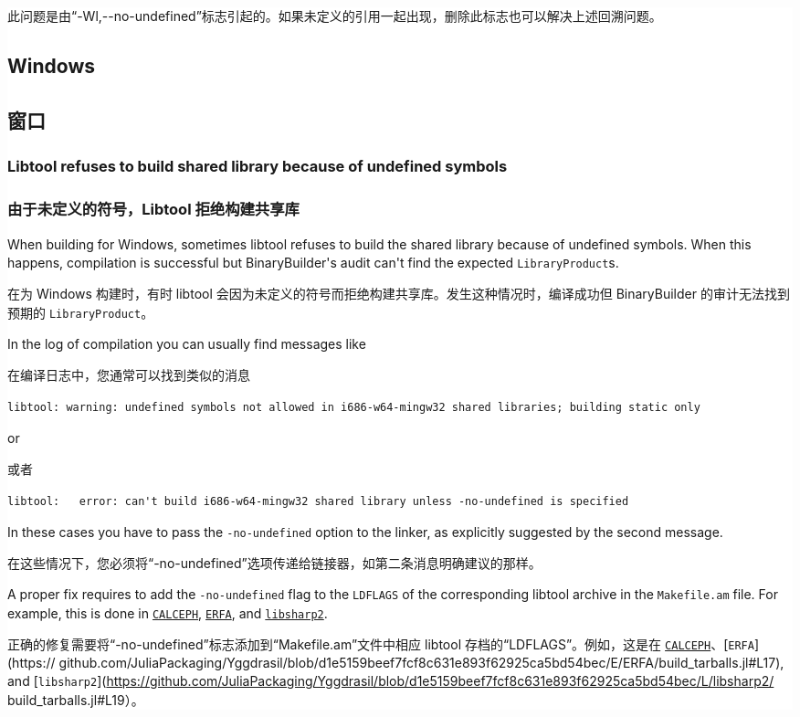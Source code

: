 此问题是由“-Wl,--no-undefined”标志引起的。如果未定义的引用一起出现，删除此标志也可以解决上述回溯问题。


## Windows

## 窗口


### Libtool refuses to build shared library because of undefined symbols

### 由于未定义的符号，Libtool 拒绝构建共享库


When building for Windows, sometimes libtool refuses to build the shared library because of undefined symbols.  When this happens, compilation is successful but BinaryBuilder's audit can't find the expected `LibraryProduct`s.

在为 Windows 构建时，有时 libtool 会因为未定义的符号而拒绝构建共享库。发生这种情况时，编译成功但 BinaryBuilder 的审计无法找到预期的 `LibraryProduct`。


In the log of compilation you can usually find messages like

在编译日志中，您通常可以找到类似的消息

```
libtool: warning: undefined symbols not allowed in i686-w64-mingw32 shared libraries; building static only
```


or

或者

```
libtool:   error: can't build i686-w64-mingw32 shared library unless -no-undefined is specified
```


In these cases you have to pass the `-no-undefined` option to the linker, as explicitly suggested by the second message.

在这些情况下，您必须将“-no-undefined”选项传递给链接器，如第二条消息明确建议的那样。


A proper fix requires to add the `-no-undefined` flag to the `LDFLAGS` of the corresponding libtool archive in the `Makefile.am` file.  For example, this is done in [`CALCEPH`](https://github.com/JuliaPackaging/Yggdrasil/blob/d1e5159beef7fcf8c631e893f62925ca5bd54bec/C/CALCEPH/build_tarballs.jl#L19), [`ERFA`](https://github.com/JuliaPackaging/Yggdrasil/blob/d1e5159beef7fcf8c631e893f62925ca5bd54bec/E/ERFA/build_tarballs.jl#L17), and [`libsharp2`](https://github.com/JuliaPackaging/Yggdrasil/blob/d1e5159beef7fcf8c631e893f62925ca5bd54bec/L/libsharp2/build_tarballs.jl#L19).

正确的修复需要将“-no-undefined”标志添加到“Makefile.am”文件中相应 libtool 存档的“LDFLAGS”。例如，这是在 [`CALCEPH`](https://github.com/JuliaPackaging/Yggdrasil/blob/d1e5159beef7fcf8c631e893f62925ca5bd54bec/C/CALCEPH/build_tarballs.jl#L19)、[`ERFA`](https:// github.com/JuliaPackaging/Yggdrasil/blob/d1e5159beef7fcf8c631e893f62925ca5bd54bec/E/ERFA/build_tarballs.jl#L17), and [`libsharp2`](https://github.com/JuliaPackaging/Yggdrasil/blob/d1e5159beef7fcf8c631e893f62925ca5bd54bec/L/libsharp2/ build_tarballs.jl#L19）。

